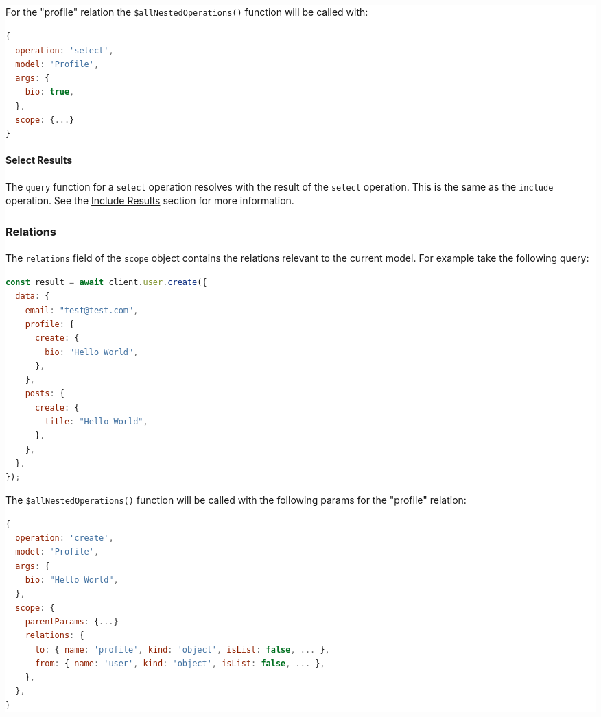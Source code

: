 For the "profile" relation the `$allNestedOperations()` function will be called with:

```javascript
{
  operation: 'select',
  model: 'Profile',
  args: {
    bio: true,
  },
  scope: {...}
}
```

#### Select Results

The `query` function for a `select` operation resolves with the result of the `select` operation. This is the same as the
`include` operation. See the [Include Results](#include-results) section for more information.

### Relations

The `relations` field of the `scope` object contains the relations relevant to the current model. For example take the
following query:

```javascript
const result = await client.user.create({
  data: {
    email: "test@test.com",
    profile: {
      create: {
        bio: "Hello World",
      },
    },
    posts: {
      create: {
        title: "Hello World",
      },
    },
  },
});
```

The `$allNestedOperations()` function will be called with the following params for the "profile" relation:

```javascript
{
  operation: 'create',
  model: 'Profile',
  args: {
    bio: "Hello World",
  },
  scope: {
    parentParams: {...}
    relations: {
      to: { name: 'profile', kind: 'object', isList: false, ... },
      from: { name: 'user', kind: 'object', isList: false, ... },
    },
  },
}
```
